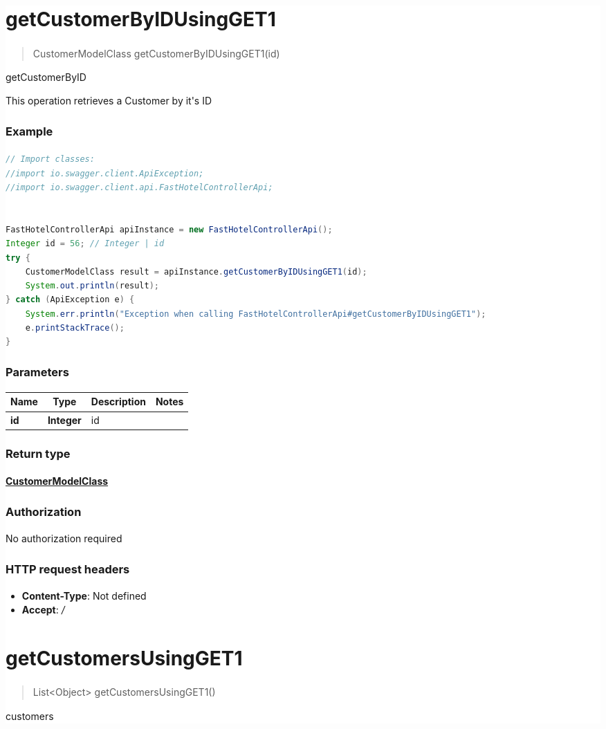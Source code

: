 <a name="getCustomerByIDUsingGET1"></a>
# **getCustomerByIDUsingGET1**
> CustomerModelClass getCustomerByIDUsingGET1(id)

getCustomerByID

This operation retrieves a Customer by it&#39;s ID

### Example
```java
// Import classes:
//import io.swagger.client.ApiException;
//import io.swagger.client.api.FastHotelControllerApi;


FastHotelControllerApi apiInstance = new FastHotelControllerApi();
Integer id = 56; // Integer | id
try {
    CustomerModelClass result = apiInstance.getCustomerByIDUsingGET1(id);
    System.out.println(result);
} catch (ApiException e) {
    System.err.println("Exception when calling FastHotelControllerApi#getCustomerByIDUsingGET1");
    e.printStackTrace();
}
```

### Parameters

Name | Type | Description  | Notes
------------- | ------------- | ------------- | -------------
 **id** | **Integer**| id |

### Return type

[**CustomerModelClass**](CustomerModelClass.md)

### Authorization

No authorization required

### HTTP request headers

 - **Content-Type**: Not defined
 - **Accept**: */*

<a name="getCustomersUsingGET1"></a>
# **getCustomersUsingGET1**
> List&lt;Object&gt; getCustomersUsingGET1()

customers

